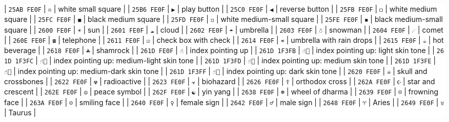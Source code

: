 | `25AB FE0F` | `▫️` |  white small square |
| `25B6 FE0F` | `▶️` |  play button |
| `25C0 FE0F` | `◀️` |  reverse button |
| `25FB FE0F` | `◻️` |  white medium square |
| `25FC FE0F` | `◼️` |  black medium square |
| `25FD FE0F` | `◽️` |  white medium-small square |
| `25FE FE0F` | `◾️` |  black medium-small square |
| `2600 FE0F` | `☀️` |  sun |
| `2601 FE0F` | `☁️` |  cloud |
| `2602 FE0F` | `☂️` |  umbrella |
| `2603 FE0F` | `☃️` |  snowman |
| `2604 FE0F` | `☄️` |  comet |
| `260E FE0F` | `☎️` |  telephone |
| `2611 FE0F` | `☑️` |  check box with check |
| `2614 FE0F` | `☔️` |  umbrella with rain drops |
| `2615 FE0F` | `☕️` |  hot beverage |
| `2618 FE0F` | `☘️` |  shamrock |
| `261D FE0F` | `☝️` |  index pointing up |
| `261D 1F3FB` | `☝🏻` |  index pointing up: light skin tone |
| `261D 1F3FC` | `☝🏼` |  index pointing up: medium-light skin tone |
| `261D 1F3FD` | `☝🏽` |  index pointing up: medium skin tone |
| `261D 1F3FE` | `☝🏾` |  index pointing up: medium-dark skin tone |
| `261D 1F3FF` | `☝🏿` |  index pointing up: dark skin tone |
| `2620 FE0F` | `☠️` |  skull and crossbones |
| `2622 FE0F` | `☢️` |  radioactive |
| `2623 FE0F` | `☣️` |  biohazard |
| `2626 FE0F` | `☦️` |  orthodox cross |
| `262A FE0F` | `☪️` |  star and crescent |
| `262E FE0F` | `☮️` |  peace symbol |
| `262F FE0F` | `☯️` |  yin yang |
| `2638 FE0F` | `☸️` |  wheel of dharma |
| `2639 FE0F` | `☹️` |  frowning face |
| `263A FE0F` | `☺️` |  smiling face |
| `2640 FE0F` | `♀️` |  female sign |
| `2642 FE0F` | `♂️` |  male sign |
| `2648 FE0F` | `♈️` |  Aries |
| `2649 FE0F` | `♉️` |  Taurus |